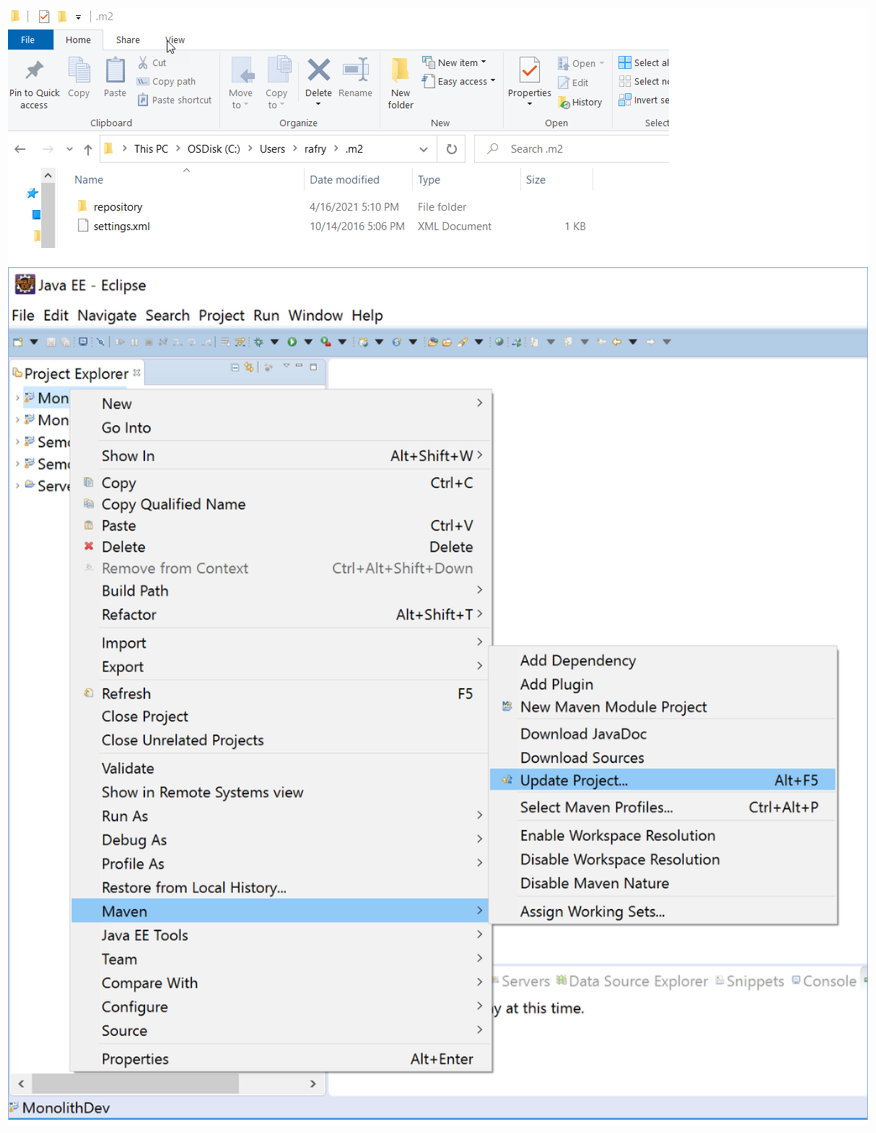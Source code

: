 ![Semoss](../../../static/img/SemossDevInstallation/Trick10.png)

![Semoss](../../../static/img/SemossDevInstallation/Trick11.png)
  